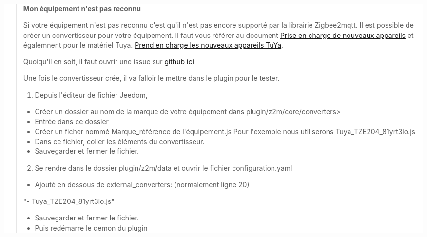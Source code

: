 >**Mon équipement n'est pas reconnu**
>
>Si votre équipement n'est pas reconnu c'est qu'il n'est pas encore supporté par la librairie Zigbee2mqtt. Il est possible de créer un convertisseur pour votre équipement. Il faut vous référer au document [Prise en charge de nouveaux appareils](https://www.zigbee2mqtt.io/advanced/support-new-devices/01_support_new_devices.html) et égalemnent pour le matériel Tuya. [Prend en charge les nouveaux appareils TuYa](https://www.zigbee2mqtt.io/advanced/support-new-devices/02_support_new_tuya_devices.html).
>
>Quoiqu'il en soit, il faut ouvrir une issue sur [github ici](https://github.com/Koenkk/zigbee2mqtt/issues)
>
>Une fois le convertisseur crée, il va falloir le mettre dans le plugin pour le tester.
>1) Depuis l'éditeur de fichier Jeedom,
>- Créer un dossier au nom de la marque de votre équipement dans plugin/z2m/core/converters>
>- Entrée dans ce dossier
>- Créer un ficher nommé Marque_référence de l'équipement.js Pour l'exemple nous utiliserons Tuya_TZE204_81yrt3lo.js
>- Dans ce fichier, coller les éléments du convertisseur.
>- Sauvegarder et fermer le fichier.
>
>2) Se rendre dans le dossier  plugin/z2m/data et ouvrir le fichier configuration.yaml
>
>- Ajouté en dessous de external_converters: (normalement ligne 20)
>
>"- Tuya_TZE204_81yrt3lo.js"
>- Sauvegarder et fermer le fichier.
>- Puis redémarre le demon du plugin
